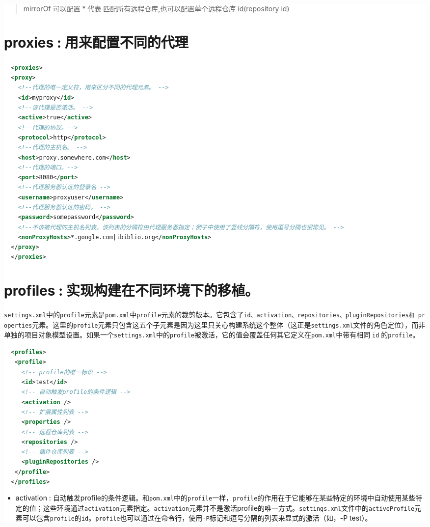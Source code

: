 > mirrorOf 可以配置 * 代表 匹配所有远程仓库,也可以配置单个远程仓库 id(repository id)

# proxies : 用来配置不同的代理

```xml
  <proxies>
  <proxy>
    <!--代理的唯一定义符，用来区分不同的代理元素。 -->
    <id>myproxy</id>
    <!--该代理是否激活。 -->
    <active>true</active>
    <!--代理的协议。-->
    <protocol>http</protocol>
    <!--代理的主机名。 -->
    <host>proxy.somewhere.com</host>
    <!--代理的端口。-->
    <port>8080</port>
    <!--代理服务器认证的登录名 -->
    <username>proxyuser</username>
    <!--代理服务器认证的密码。 -->
    <password>somepassword</password>
    <!--不该被代理的主机名列表。该列表的分隔符由代理服务器指定；例子中使用了竖线分隔符，使用逗号分隔也很常见。 -->
    <nonProxyHosts>*.google.com|ibiblio.org</nonProxyHosts>
  </proxy>
  </proxies>
```

# profiles : 实现构建在不同环境下的移植。

`settings.xml`中的`profile`元素是`pom.xml`中`profile`元素的裁剪版本。它包含了`id、activation、repositories、pluginRepositories和 properties`元素。这里的`profile`元素只包含这五个子元素是因为这里只关心构建系统这个整体（这正是`settings.xml`文件的角色定位），而非单独的项目对象模型设置。如果一个`settings.xml`中的`profile`被激活，它的值会覆盖任何其它定义在`pom.xml`中带有相同 `id` 的`profile`。

```xml
  <profiles>
   <profile>
     <!-- profile的唯一标识 -->
     <id>test</id>
     <!-- 自动触发profile的条件逻辑 -->
     <activation />
     <!-- 扩展属性列表 -->
     <properties />
     <!-- 远程仓库列表 -->
     <repositories />
     <!-- 插件仓库列表 -->
     <pluginRepositories />
   </profile>
  </profiles>
```

- activation : 自动触发profile的条件逻辑。和`pom.xml`中的`profile`一样，`profile`的作用在于它能够在某些特定的环境中自动使用某些特定的值；这些环境通过`activation`元素指定。`activation`元素并不是激活profile的唯一方式。`settings.xml`文件中的`activeProfile`元素可以包含`profile`的`id`。`profile`也可以通过在命令行，使用`-P`标记和逗号分隔的列表来显式的激活（如，-P test）。
